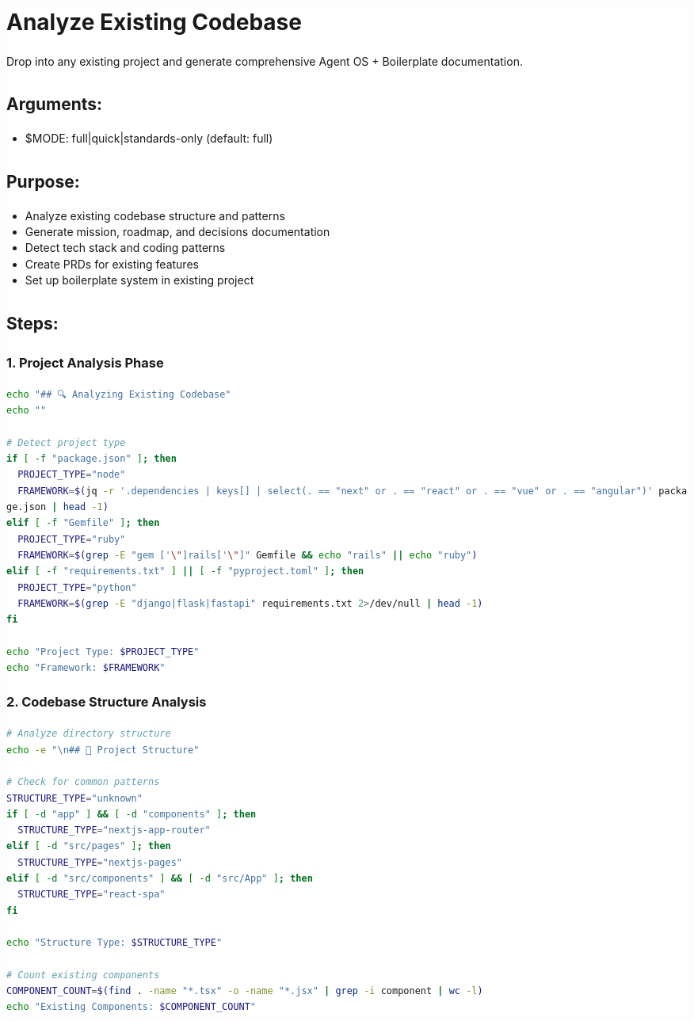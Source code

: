 # Analyze Existing Codebase

Drop into any existing project and generate comprehensive Agent OS + Boilerplate documentation.

## Arguments:
- $MODE: full|quick|standards-only (default: full)

## Purpose:
- Analyze existing codebase structure and patterns
- Generate mission, roadmap, and decisions documentation
- Detect tech stack and coding patterns
- Create PRDs for existing features
- Set up boilerplate system in existing project

## Steps:

### 1. Project Analysis Phase

```bash
echo "## 🔍 Analyzing Existing Codebase"
echo ""

# Detect project type
if [ -f "package.json" ]; then
  PROJECT_TYPE="node"
  FRAMEWORK=$(jq -r '.dependencies | keys[] | select(. == "next" or . == "react" or . == "vue" or . == "angular")' package.json | head -1)
elif [ -f "Gemfile" ]; then
  PROJECT_TYPE="ruby"
  FRAMEWORK=$(grep -E "gem ['\"]rails['\"]" Gemfile && echo "rails" || echo "ruby")
elif [ -f "requirements.txt" ] || [ -f "pyproject.toml" ]; then
  PROJECT_TYPE="python"
  FRAMEWORK=$(grep -E "django|flask|fastapi" requirements.txt 2>/dev/null | head -1)
fi

echo "Project Type: $PROJECT_TYPE"
echo "Framework: $FRAMEWORK"
```

### 2. Codebase Structure Analysis

```bash
# Analyze directory structure
echo -e "\n## 📁 Project Structure"

# Check for common patterns
STRUCTURE_TYPE="unknown"
if [ -d "app" ] && [ -d "components" ]; then
  STRUCTURE_TYPE="nextjs-app-router"
elif [ -d "src/pages" ]; then
  STRUCTURE_TYPE="nextjs-pages"
elif [ -d "src/components" ] && [ -d "src/App" ]; then
  STRUCTURE_TYPE="react-spa"
fi

echo "Structure Type: $STRUCTURE_TYPE"

# Count existing components
COMPONENT_COUNT=$(find . -name "*.tsx" -o -name "*.jsx" | grep -i component | wc -l)
echo "Existing Components: $COMPONENT_COUNT"

```